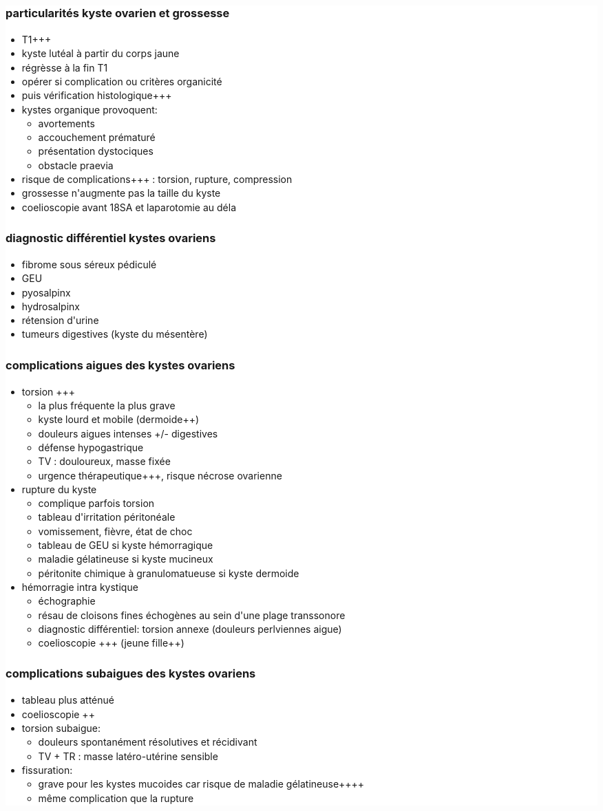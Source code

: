 ### particularités kyste ovarien et grossesse
- T1+++
- kyste lutéal à partir du corps jaune
- régrèsse à la fin T1
- opérer si complication ou critères organicité
- puis vérification histologique+++
- kystes organique provoquent:
	- avortements
	- accouchement prématuré
	- présentation dystociques
	- obstacle praevia
- risque de complications+++ : torsion, rupture, compression
- grossesse n'augmente pas la taille du kyste
- coelioscopie avant 18SA et laparotomie au déla

### diagnostic différentiel kystes ovariens
- fibrome sous séreux pédiculé
- GEU
- pyosalpinx
- hydrosalpinx
- rétension d'urine
- tumeurs digestives (kyste du mésentère)

### complications aigues des kystes ovariens
- torsion +++
	- la plus fréquente la plus grave
	- kyste lourd et mobile (dermoide++)
	- douleurs aigues intenses +/- digestives
	- défense hypogastrique
	- TV : douloureux, masse fixée
	- urgence thérapeutique+++, risque nécrose ovarienne
- rupture du kyste
	- complique parfois torsion
	- tableau d'irritation péritonéale
	- vomissement, fièvre, état de choc
	- tableau de GEU si kyste hémorragique
	- maladie gélatineuse si kyste mucineux
	- péritonite chimique à granulomatueuse si kyste dermoide
- hémorragie intra kystique
	- échographie
	- résau de cloisons fines échogènes au sein d'une plage transsonore
	- diagnostic différentiel: torsion annexe (douleurs perlviennes aigue)
	- coelioscopie +++ (jeune fille++) 

### complications subaigues des kystes ovariens
- tableau plus atténué
- coelioscopie ++
- torsion subaigue:
	- douleurs spontanément résolutives et récidivant
	- TV + TR : masse latéro-utérine sensible
- fissuration:
	- grave pour les kystes mucoides car risque de maladie gélatineuse++++
	- même complication que la rupture
